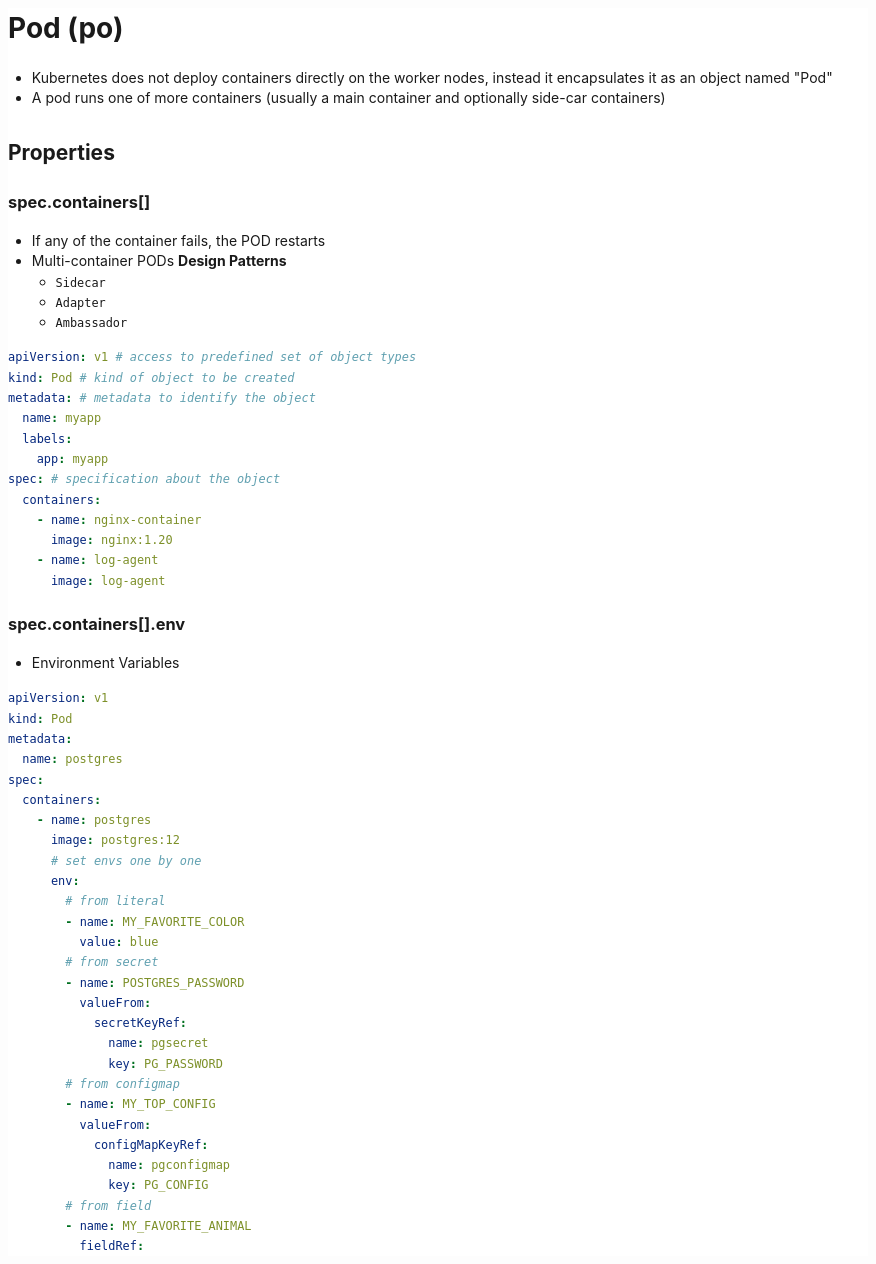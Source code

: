 # Pod (po)

- Kubernetes does not deploy containers directly on the worker nodes, instead it encapsulates it as an object named "Pod"
- A pod runs one of more containers (usually a main container and optionally side-car containers)

## Properties

### spec.containers[]

- If any of the container fails, the POD restarts
- Multi-container PODs **Design Patterns**
  - `Sidecar`
  - `Adapter`
  - `Ambassador`

```yaml
apiVersion: v1 # access to predefined set of object types
kind: Pod # kind of object to be created
metadata: # metadata to identify the object
  name: myapp
  labels:
    app: myapp
spec: # specification about the object
  containers:
    - name: nginx-container
      image: nginx:1.20
    - name: log-agent
      image: log-agent
```

### spec.containers[].env

- Environment Variables

```yaml
apiVersion: v1
kind: Pod
metadata:
  name: postgres
spec:
  containers:
    - name: postgres
      image: postgres:12
      # set envs one by one
      env:
        # from literal
        - name: MY_FAVORITE_COLOR
          value: blue
        # from secret
        - name: POSTGRES_PASSWORD
          valueFrom:
            secretKeyRef:
              name: pgsecret
              key: PG_PASSWORD
        # from configmap
        - name: MY_TOP_CONFIG
          valueFrom:
            configMapKeyRef:
              name: pgconfigmap
              key: PG_CONFIG
        # from field
        - name: MY_FAVORITE_ANIMAL
          fieldRef:
```